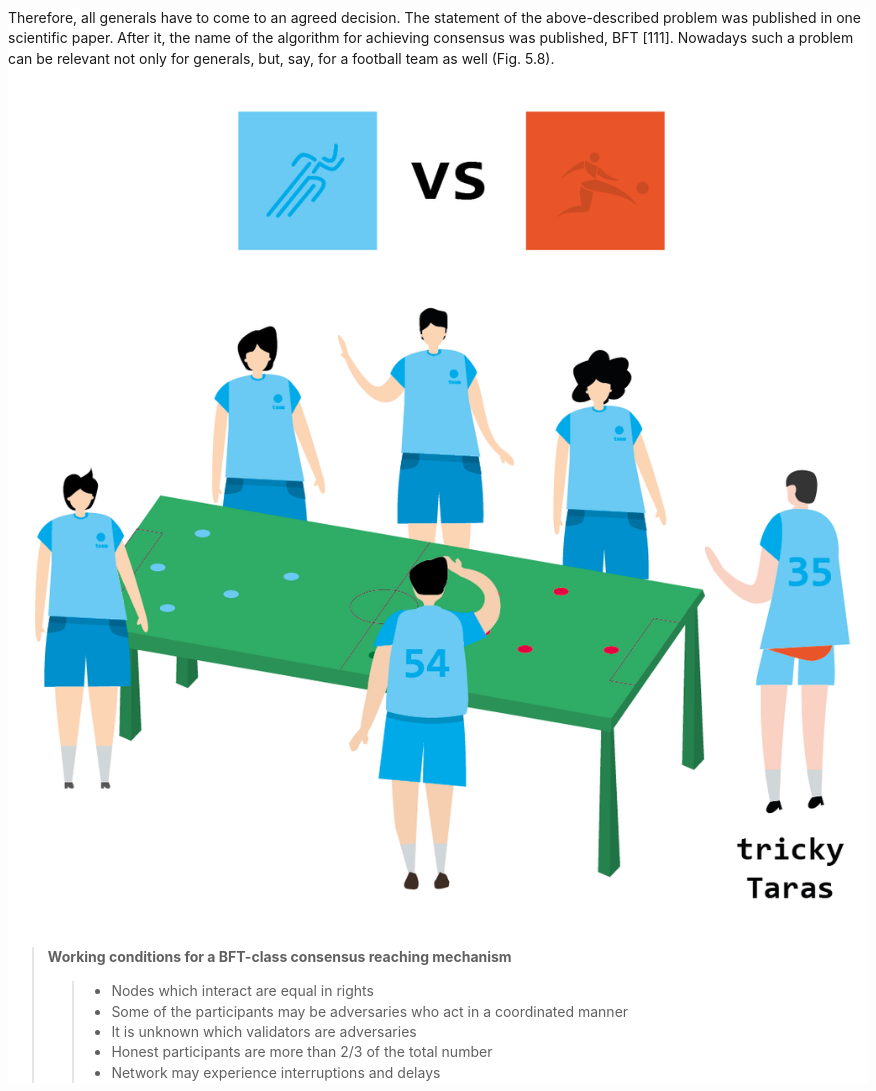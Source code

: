 Therefore, all generals have to come to an agreed decision. The statement of the above-described problem was published 
in one scientific paper. After it, the name of the algorithm for achieving consensus was published, BFT [111]. Nowadays 
such a problem can be relevant not only for generals, but, say, for a football team as well (Fig. 5.8).

![Figure 5.8 - Reaching consensus using BFT](/resources/img/chapter-1/5.2-difference-in-consensus-approaches/5.8-bft.png)

> **Working conditions for a BFT-class consensus reaching mechanism**
>> * Nodes which interact are equal in rights 
>> * Some of the participants may be adversaries who act in a coordinated manner 
>> * It is unknown which validators are adversaries 
>> * Honest participants are more than 2/3 of the total number 
>> * Network may experience interruptions and delays 
